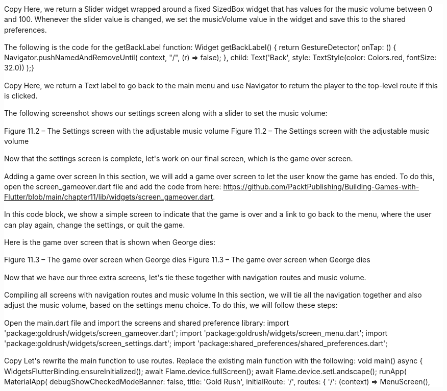 Copy
Here, we return a Slider widget wrapped around a fixed SizedBox widget that has values for the music volume between 0 and 100. Whenever the slider value is changed, we set the musicVolume value in the widget and save this to the shared preferences.

The following is the code for the getBackLabel function:
Widget getBackLabel() {
  return GestureDetector(
    onTap: () { Navigator.pushNamedAndRemoveUntil(
      context, "/", (r) => false); }, 
    child: Text('Back', style: TextStyle(color: 
      Colors.red, fontSize: 32.0))
  );}

Copy
Here, we return a Text label to go back to the main menu and use Navigator to return the player to the top-level route if this is clicked.

The following screenshot shows our settings screen along with a slider to set the music volume:

Figure 11.2 – The Settings screen with the adjustable music volume
Figure 11.2 – The Settings screen with the adjustable music volume

Now that the settings screen is complete, let's work on our final screen, which is the game over screen.

Adding a game over screen
In this section, we will add a game over screen to let the user know the game has ended. To do this, open the screen_gameover.dart file and add the code from here: https://github.com/PacktPublishing/Building-Games-with-Flutter/blob/main/chapter11/lib/widgets/screen_gameover.dart.

In this code block, we show a simple screen to indicate that the game is over and a link to go back to the menu, where the user can play again, change the settings, or quit the game.

Here is the game over screen that is shown when George dies:

Figure 11.3 – The game over screen when George dies
Figure 11.3 – The game over screen when George dies

Now that we have our three extra screens, let's tie these together with navigation routes and music volume.

Compiling all screens with navigation routes and music volume
In this section, we will tie all the navigation together and also adjust the music volume, based on the settings menu choice. To do this, we will follow these steps:

Open the main.dart file and import the screens and shared preference library:
import 
  'package:goldrush/widgets/screen_gameover.dart';
import 'package:goldrush/widgets/screen_menu.dart';
import
  'package:goldrush/widgets/screen_settings.dart';
import 
 'package:shared_preferences/shared_preferences.dart';

Copy
Let's rewrite the main function to use routes. Replace the existing main function with the following:
void main() async {
  WidgetsFlutterBinding.ensureInitialized();
  await Flame.device.fullScreen();
  await Flame.device.setLandscape();
  runApp(
    MaterialApp(
      debugShowCheckedModeBanner: false,
      title: 'Gold Rush',
      initialRoute: '/',
      routes: {
        '/': (context) => MenuScreen(),